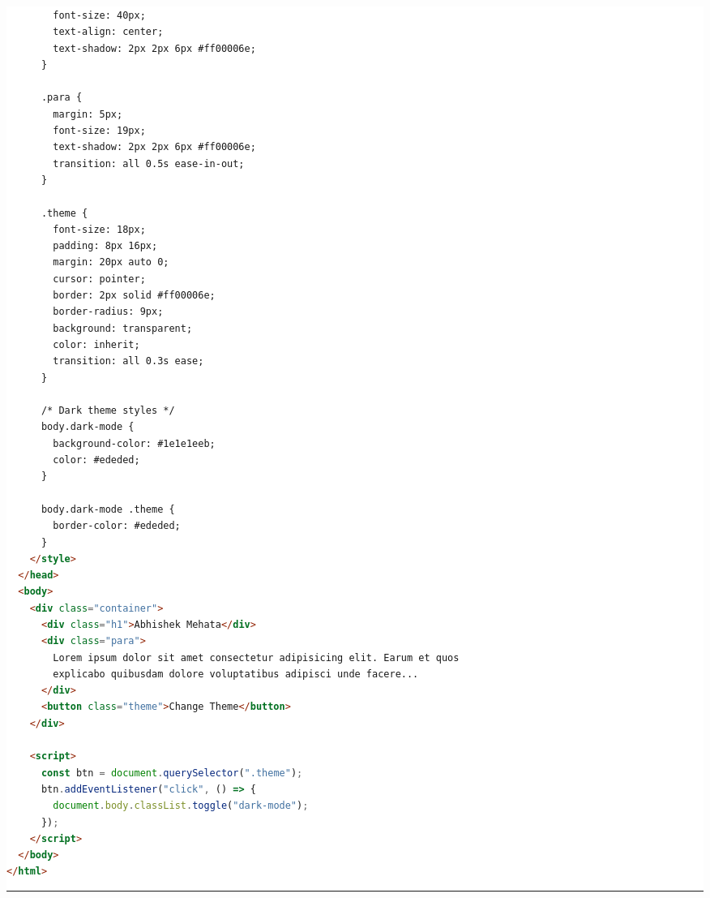 ```html
        font-size: 40px;
        text-align: center;
        text-shadow: 2px 2px 6px #ff00006e;
      }

      .para {
        margin: 5px;
        font-size: 19px;
        text-shadow: 2px 2px 6px #ff00006e;
        transition: all 0.5s ease-in-out;
      }

      .theme {
        font-size: 18px;
        padding: 8px 16px;
        margin: 20px auto 0;
        cursor: pointer;
        border: 2px solid #ff00006e;
        border-radius: 9px;
        background: transparent;
        color: inherit;
        transition: all 0.3s ease;
      }

      /* Dark theme styles */
      body.dark-mode {
        background-color: #1e1e1eeb;
        color: #ededed;
      }

      body.dark-mode .theme {
        border-color: #ededed;
      }
    </style>
  </head>
  <body>
    <div class="container">
      <div class="h1">Abhishek Mehata</div>
      <div class="para">
        Lorem ipsum dolor sit amet consectetur adipisicing elit. Earum et quos
        explicabo quibusdam dolore voluptatibus adipisci unde facere...
      </div>
      <button class="theme">Change Theme</button>
    </div>

    <script>
      const btn = document.querySelector(".theme");
      btn.addEventListener("click", () => {
        document.body.classList.toggle("dark-mode");
      });
    </script>
  </body>
</html>
```

---
